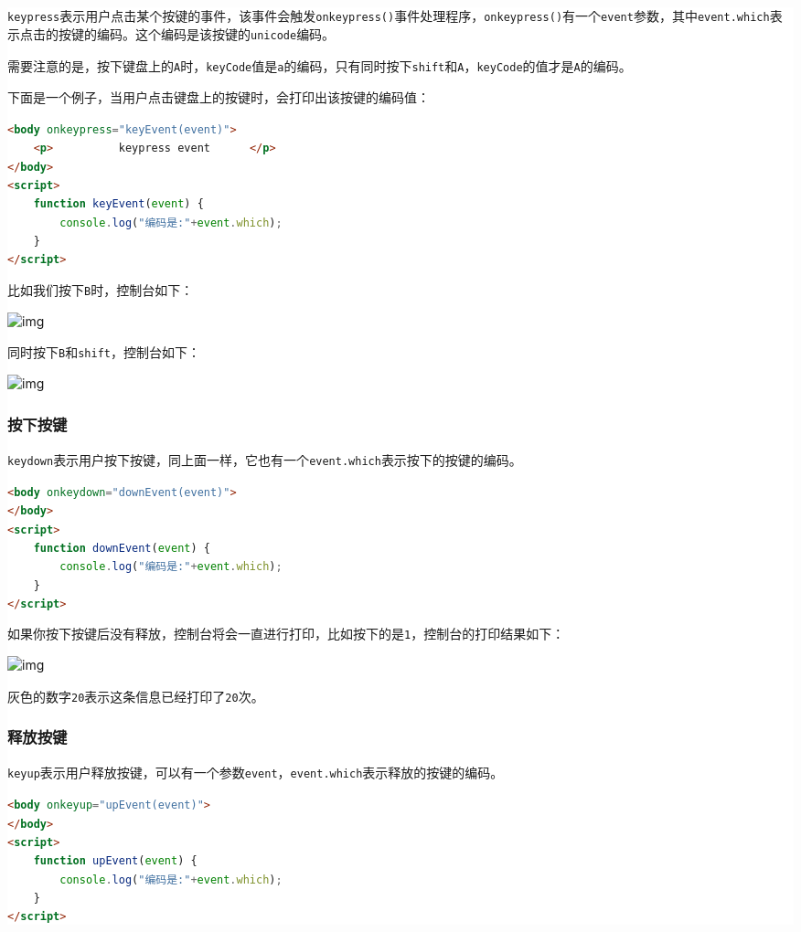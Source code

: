 `keypress`表示用户点击某个按键的事件，该事件会触发`onkeypress()`事件处理程序，`onkeypress()`有一个`event`参数，其中`event.which`表示点击的按键的编码。这个编码是该按键的`unicode`编码。

需要注意的是，按下键盘上的`A`时，`keyCode`值是`a`的编码，只有同时按下`shift`和`A`，`keyCode`的值才是`A`的编码。

下面是一个例子，当用户点击键盘上的按键时，会打印出该按键的编码值：

```html
<body onkeypress="keyEvent(event)">   
    <p>          keypress event      </p> 
</body> 
<script>   
    function keyEvent(event) {    
        console.log("编码是:"+event.which);  
    } 
</script>  
```

比如我们按下`B`时，控制台如下：

   ![img](https://holon-image.oss-cn-beijing.aliyuncs.com/img/202204121754381.png)  

同时按下`B`和`shift`，控制台如下：

   ![img](https://holon-image.oss-cn-beijing.aliyuncs.com/img/202204121754180.png)  

### 按下按键

`keydown`表示用户按下按键，同上面一样，它也有一个`event.which`表示按下的按键的编码。

```html
<body onkeydown="downEvent(event)"> 
</body> 
<script>    
    function downEvent(event) {       
        console.log("编码是:"+event.which);   
    } 
</script>  
```

如果你按下按键后没有释放，控制台将会一直进行打印，比如按下的是`1`，控制台的打印结果如下：

   ![img](https://holon-image.oss-cn-beijing.aliyuncs.com/img/202204121754136.png)  

灰色的数字`20`表示这条信息已经打印了`20`次。

### 释放按键

`keyup`表示用户释放按键，可以有一个参数`event`，`event.which`表示释放的按键的编码。

```html
<body onkeyup="upEvent(event)"> 
</body> 
<script>   
    function upEvent(event) {    
        console.log("编码是:"+event.which);  
    } 
</script>  
```
